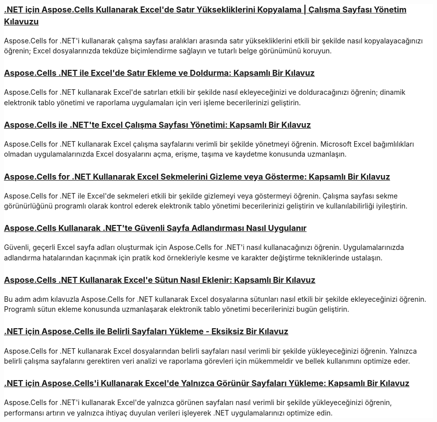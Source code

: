 ### [.NET için Aspose.Cells Kullanarak Excel'de Satır Yüksekliklerini Kopyalama | Çalışma Sayfası Yönetim Kılavuzu](./excel-manipulation-copy-row-heights-aspose-cells-net)
Aspose.Cells for .NET'i kullanarak çalışma sayfası aralıkları arasında satır yüksekliklerini etkili bir şekilde nasıl kopyalayacağınızı öğrenin; Excel dosyalarınızda tekdüze biçimlendirme sağlayın ve tutarlı belge görünümünü koruyun.

### [Aspose.Cells .NET ile Excel'de Satır Ekleme ve Doldurma: Kapsamlı Bir Kılavuz](./excel-row-insertion-aspose-cells-dotnet)
Aspose.Cells for .NET kullanarak Excel'de satırları etkili bir şekilde nasıl ekleyeceğinizi ve dolduracağınızı öğrenin; dinamik elektronik tablo yönetimi ve raporlama uygulamaları için veri işleme becerilerinizi geliştirin.

### [Aspose.Cells ile .NET'te Excel Çalışma Sayfası Yönetimi: Kapsamlı Bir Kılavuz](./excel-worksheet-management-aspose-cells-net)
Aspose.Cells for .NET kullanarak Excel çalışma sayfalarını verimli bir şekilde yönetmeyi öğrenin. Microsoft Excel bağımlılıkları olmadan uygulamalarınızda Excel dosyalarını açma, erişme, taşıma ve kaydetme konusunda uzmanlaşın.

### [Aspose.Cells for .NET Kullanarak Excel Sekmelerini Gizleme veya Gösterme: Kapsamlı Bir Kılavuz](./hide-show-excel-tabs-aspose-cells-dotnet)
Aspose.Cells for .NET ile Excel'de sekmeleri etkili bir şekilde gizlemeyi veya göstermeyi öğrenin. Çalışma sayfası sekme görünürlüğünü programlı olarak kontrol ederek elektronik tablo yönetimi becerilerinizi geliştirin ve kullanılabilirliği iyileştirin.

### [Aspose.Cells Kullanarak .NET'te Güvenli Sayfa Adlandırması Nasıl Uygulanır](./implement-safe-sheet-naming-net-aspose-cells)
Güvenli, geçerli Excel sayfa adları oluşturmak için Aspose.Cells for .NET'i nasıl kullanacağınızı öğrenin. Uygulamalarınızda adlandırma hatalarından kaçınmak için pratik kod örnekleriyle kesme ve karakter değiştirme tekniklerinde ustalaşın.

### [Aspose.Cells .NET Kullanarak Excel'e Sütun Nasıl Eklenir: Kapsamlı Bir Kılavuz](./insert-column-aspose-cells-net)
Bu adım adım kılavuzla Aspose.Cells for .NET kullanarak Excel dosyalarına sütunları nasıl etkili bir şekilde ekleyeceğinizi öğrenin. Programlı sütun ekleme konusunda uzmanlaşarak elektronik tablo yönetimi becerilerinizi bugün geliştirin.

### [.NET için Aspose.Cells ile Belirli Sayfaları Yükleme - Eksiksiz Bir Kılavuz](./load-specific-sheets-aspose-cells-net)
Aspose.Cells for .NET kullanarak Excel dosyalarından belirli sayfaları nasıl verimli bir şekilde yükleyeceğinizi öğrenin. Yalnızca belirli çalışma sayfalarını gerektiren veri analizi ve raporlama görevleri için mükemmeldir ve bellek kullanımını optimize eder.

### [.NET için Aspose.Cells'i Kullanarak Excel'de Yalnızca Görünür Sayfaları Yükleme: Kapsamlı Bir Kılavuz](./load-visible-excel-sheets-aspose-cells-dotnet)
Aspose.Cells for .NET'i kullanarak Excel'de yalnızca görünen sayfaları nasıl verimli bir şekilde yükleyeceğinizi öğrenin, performansı artırın ve yalnızca ihtiyaç duyulan verileri işleyerek .NET uygulamalarınızı optimize edin.
